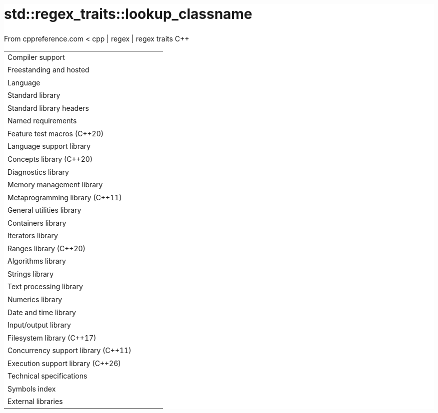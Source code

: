 # std::regex_traits<CharT>::lookup_classname

From cppreference.com
< cpp‎ | regex‎ | regex traits
C++

|  |  |  |  |  |
| --- | --- | --- | --- | --- |
| Compiler support | | | | |
| Freestanding and hosted | | | | |
| Language | | | | |
| Standard library | | | | |
| Standard library headers | | | | |
| Named requirements | | | | |
| Feature test macros (C++20) | | | | |
| Language support library | | | | |
| Concepts library (C++20) | | | | |
| Diagnostics library | | | | |
| Memory management library | | | | |
| Metaprogramming library (C++11) | | | | |
| General utilities library | | | | |
| Containers library | | | | |
| Iterators library | | | | |
| Ranges library (C++20) | | | | |
| Algorithms library | | | | |
| Strings library | | | | |
| Text processing library | | | | |
| Numerics library | | | | |
| Date and time library | | | | |
| Input/output library | | | | |
| Filesystem library (C++17) | | | | |
| Concurrency support library (C++11) | | | | |
| Execution support library (C++26) | | | | |
| Technical specifications | | | | |
| Symbols index | | | | |
| External libraries | | | | |
